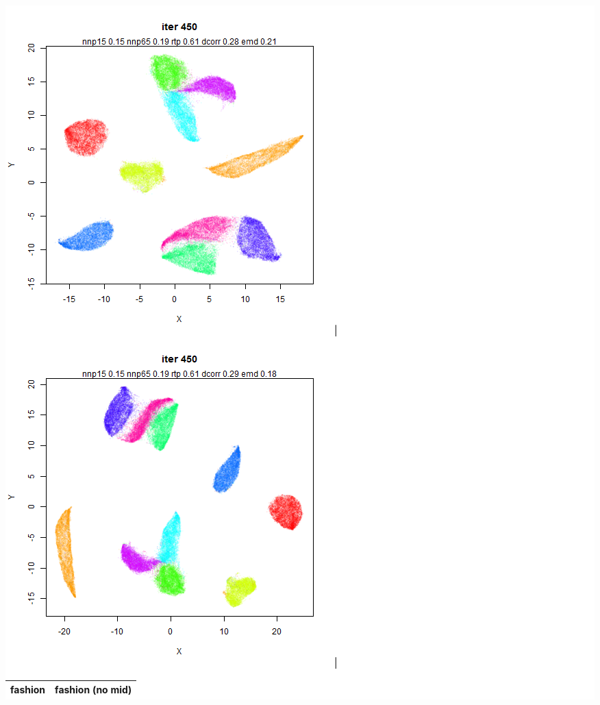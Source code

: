 ![mnist-pacmap-15-it450](../img/pacmap/nomid/mnist-pacmap-15-it450.png)|![mnist-pacmap-15-nomid-it450](../img/pacmap/nomid/mnist-pacmap-15-nomid-it450.png)|

| fashion | fashion (no mid) | 
|:--|:--|